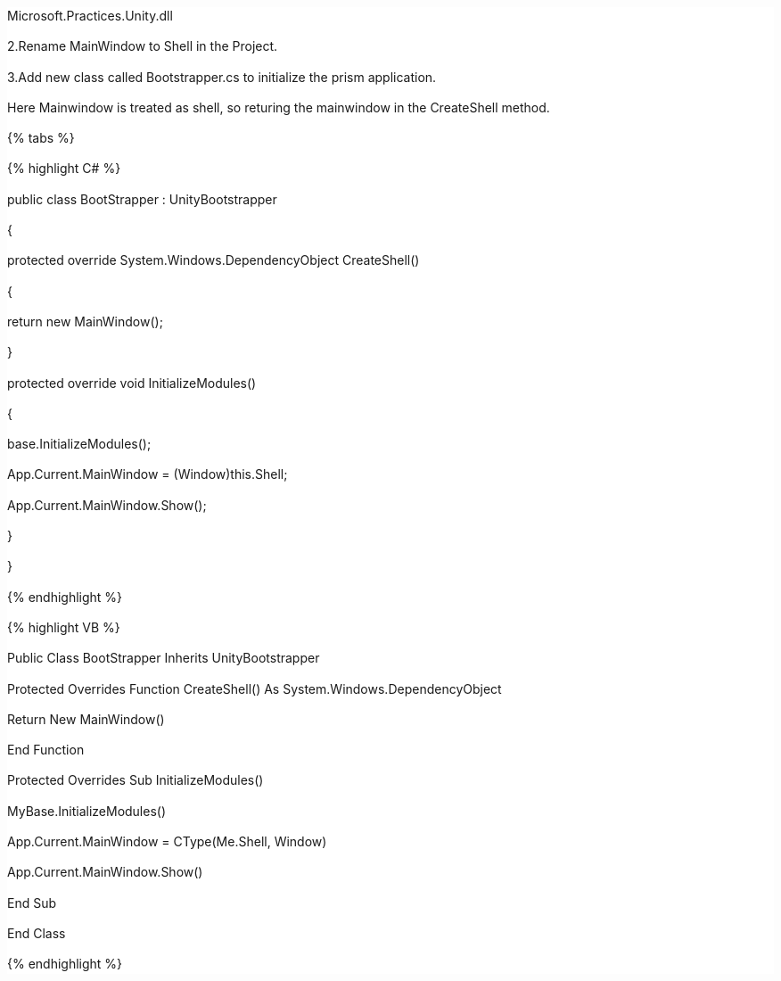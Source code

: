 Microsoft.Practices.Unity.dll

2.Rename MainWindow to Shell in the Project.

3.Add new class called Bootstrapper.cs to initialize the prism application.

Here Mainwindow is treated as shell, so returing the mainwindow in the CreateShell method.

{% tabs %}

{% highlight C# %}

public class BootStrapper : UnityBootstrapper

{

protected override System.Windows.DependencyObject CreateShell()

{

return new MainWindow();

}

protected override void InitializeModules()

{

base.InitializeModules();

App.Current.MainWindow = (Window)this.Shell;

App.Current.MainWindow.Show();

}

}





{% endhighlight %}

{% highlight VB %}

Public Class BootStrapper
	Inherits UnityBootstrapper

Protected Overrides Function CreateShell() As System.Windows.DependencyObject


Return New MainWindow()

End Function

Protected Overrides Sub InitializeModules()


MyBase.InitializeModules()

App.Current.MainWindow = CType(Me.Shell, Window)

App.Current.MainWindow.Show()

End Sub

End Class 


{% endhighlight %}
